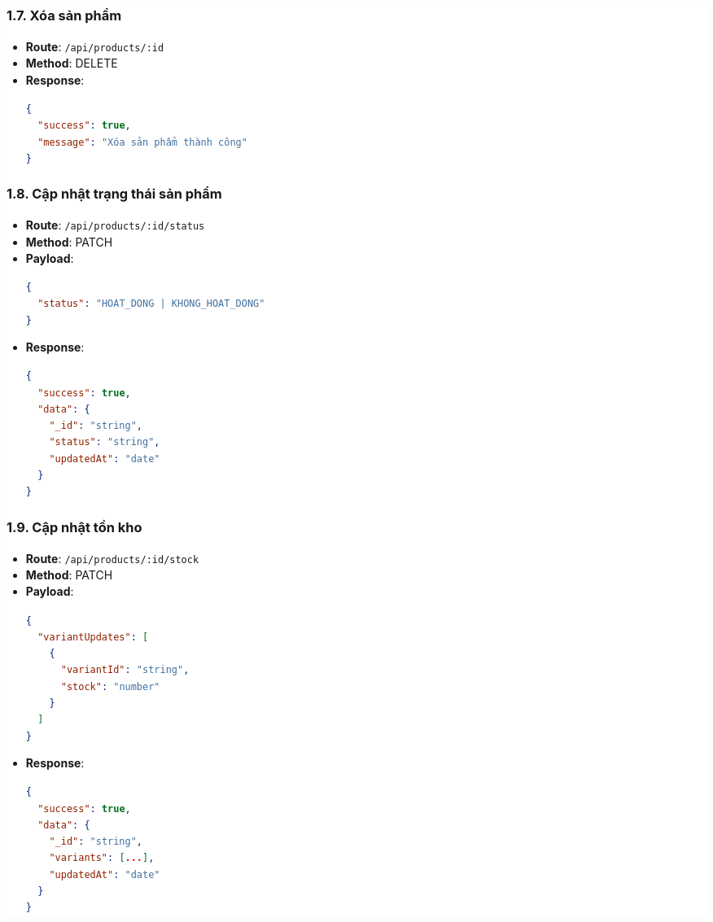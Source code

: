 ### 1.7. Xóa sản phẩm
- **Route**: `/api/products/:id`
- **Method**: DELETE
- **Response**:
  ```json
  {
    "success": true,
    "message": "Xóa sản phẩm thành công"
  }
  ```

### 1.8. Cập nhật trạng thái sản phẩm
- **Route**: `/api/products/:id/status`
- **Method**: PATCH
- **Payload**:
  ```json
  {
    "status": "HOAT_DONG | KHONG_HOAT_DONG"
  }
  ```
- **Response**:
  ```json
  {
    "success": true,
    "data": {
      "_id": "string",
      "status": "string",
      "updatedAt": "date"
    }
  }
  ```

### 1.9. Cập nhật tồn kho
- **Route**: `/api/products/:id/stock`
- **Method**: PATCH
- **Payload**:
  ```json
  {
    "variantUpdates": [
      {
        "variantId": "string",
        "stock": "number"
      }
    ]
  }
  ```
- **Response**:
  ```json
  {
    "success": true,
    "data": {
      "_id": "string",
      "variants": [...],
      "updatedAt": "date"
    }
  }
  ```
